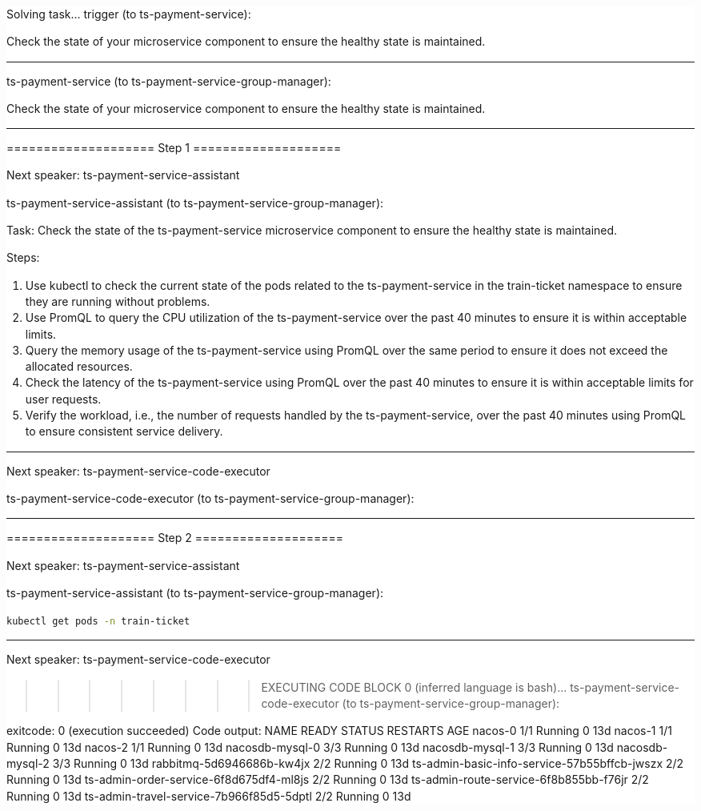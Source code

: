 Solving task...
trigger (to ts-payment-service):

Check the state of your microservice component to ensure the healthy state is maintained.

--------------------------------------------------------------------------------
ts-payment-service (to ts-payment-service-group-manager):

Check the state of your microservice component to ensure the healthy state is maintained.

--------------------------------------------------------------------------------
==================== Step 1 ====================

Next speaker: ts-payment-service-assistant

ts-payment-service-assistant (to ts-payment-service-group-manager):

Task: Check the state of the ts-payment-service microservice component to ensure the healthy state is maintained.

Steps:
1. Use kubectl to check the current state of the pods related to the ts-payment-service in the train-ticket namespace to ensure they are running without problems.
2. Use PromQL to query the CPU utilization of the ts-payment-service over the past 40 minutes to ensure it is within acceptable limits.
3. Query the memory usage of the ts-payment-service using PromQL over the same period to ensure it does not exceed the allocated resources.
4. Check the latency of the ts-payment-service using PromQL over the past 40 minutes to ensure it is within acceptable limits for user requests.
5. Verify the workload, i.e., the number of requests handled by the ts-payment-service, over the past 40 minutes using PromQL to ensure consistent service delivery.

--------------------------------------------------------------------------------

Next speaker: ts-payment-service-code-executor

ts-payment-service-code-executor (to ts-payment-service-group-manager):



--------------------------------------------------------------------------------
==================== Step 2 ====================

Next speaker: ts-payment-service-assistant

ts-payment-service-assistant (to ts-payment-service-group-manager):

```bash
kubectl get pods -n train-ticket
```

--------------------------------------------------------------------------------

Next speaker: ts-payment-service-code-executor


>>>>>>>> EXECUTING CODE BLOCK 0 (inferred language is bash)...
ts-payment-service-code-executor (to ts-payment-service-group-manager):

exitcode: 0 (execution succeeded)
Code output: 
NAME                                            READY   STATUS    RESTARTS       AGE
nacos-0                                         1/1     Running   0              13d
nacos-1                                         1/1     Running   0              13d
nacos-2                                         1/1     Running   0              13d
nacosdb-mysql-0                                 3/3     Running   0              13d
nacosdb-mysql-1                                 3/3     Running   0              13d
nacosdb-mysql-2                                 3/3     Running   0              13d
rabbitmq-5d6946686b-kw4jx                       2/2     Running   0              13d
ts-admin-basic-info-service-57b55bffcb-jwszx    2/2     Running   0              13d
ts-admin-order-service-6f8d675df4-ml8js         2/2     Running   0              13d
ts-admin-route-service-6f8b855bb-f76jr          2/2     Running   0              13d
ts-admin-travel-service-7b966f85d5-5dptl        2/2     Running   0              13d